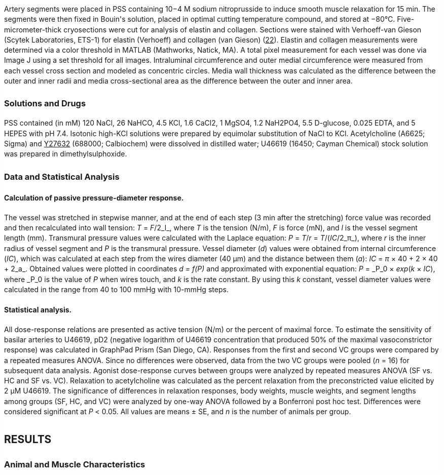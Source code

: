 Artery segments were placed in PSS containing 10−4 M sodium nitroprusside to induce smooth muscle relaxation for 15 min. The segments were then fixed in Bouin's solution, placed in optimal cutting temperature compound, and stored at −80°C. Five-micrometer-thick cryosections were cut for analysis of elastin and collagen. Sections were stained with Verhoeff-van Gieson (Scytek Laboratories, ETS-1) for elastin (Verhoeff) and collagen (van Gieson) ([22](#B22)). Elastin and collagen measurements were determined via a color threshold in MATLAB (Mathworks, Natick, MA). A total pixel measurement for each vessel was done via Image J using a set threshold for all images. Intraluminal circumference and outer medial circumference were measured from each vessel cross section and modeled as concentric circles. Media wall thickness was calculated as the difference between the outer and inner radii and media cross-sectional area as the difference between the outer and inner area.

### Solutions and Drugs

PSS contained (in mM) 120 NaCl, 26 NaHCO, 4.5 KCl, 1.6 CaCl2, 1 MgSO4, 1.2 NaH2PO4, 5.5 D-glucose, 0.025 EDTA, and 5 HEPES with pH 7.4. Isotonic high-KCl solutions were prepared by equimolar substitution of NaCl to KCl. Acetylcholine (A6625; Sigma) and [Y27632](https://ncbi.nlm.nih.gov/nucleotide/Y27632) (688000; Calbiochem) were dissolved in distilled water; U46619 (16450; Cayman Chemical) stock solution was prepared in dimethylsulphoxide.

### Data and Statistical Analysis

#### Calculation of passive pressure-diameter response.

The vessel was stretched in stepwise manner, and at the end of each step (3 min after the stretching) force value was recorded and then recalculated into wall tension: _T_ = _F_/2_l_, where _T_ is the tension (N/m), _F_ is force (mN), and _l_ is the vessel segment length (mm). Transmural pressure values were calculated with the Laplace equation: _P_ = _T_/_r_ = _T_/(_IC_/2_π_), where _r_ is the inner radius of vessel segment and _P_ is the transmural pressure. Vessel diameter (_d_) values were obtained from internal circumference (_IC_), which was calculated at each step from the wires diameter (40 μm) and the distance between them (_a_): _IC_ = _π_ × 40 + 2 × 40 + 2_a_. Obtained values were plotted in coordinates _d = f(P)_ and approximated with exponential equation: _P_ = _P_0 × _exp_(_k_ × _IC_), where _P_0 is the value of _P_ when wires touch, and _k_ is the rate constant. By using this _k_ constant, vessel diameter values were calculated in the range from 40 to 100 mmHg with 10-mmHg steps.

#### Statistical analysis.

All dose-response relations are presented as active tension (N/m) or the percent of maximal force. To estimate the sensitivity of basilar arteries to U46619, pD2 (negative logarithm of U46619 concentration that produced 50% of the maximal vasoconstrictor response) was calculated in GraphPad Prism (San Diego, CA). Responses from the first and second VC groups were compared by a repeated measures ANOVA. Since no differences were observed, data from the two VC groups were pooled (_n_ = 16) for subsequent data analysis. Agonist dose-response curves between groups were analyzed by repeated measures ANOVA (SF vs. HC and SF vs. VC). Relaxation to acetylcholine was calculated as the percent relaxation from the preconstricted value elicited by 2 μM U46619. The significance of differences in relaxation responses, body weights, muscle weights, and segment lengths among groups (SF, HC, and VC) were analyzed by one-way ANOVA followed by a Bonferroni post hoc test. Differences were considered significant at _P_ < 0.05. All values are means ± SE, and _n_ is the number of animals per group.

## RESULTS

### Animal and Muscle Characteristics
